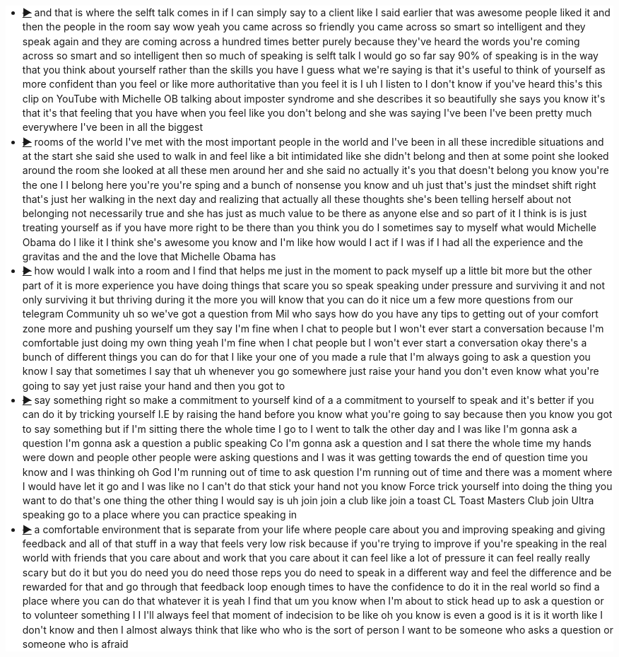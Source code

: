  - ~~[▶](https://www.youtube.com/watch?v=XJaIrkLQA_0&t=4883)~~  and that is where the selft talk comes in if I can simply say to a client like I said earlier that was awesome people liked it and then the people in the room say wow yeah you came across so friendly you came across so smart so intelligent and they speak again and they are coming across a hundred times better purely because they've heard the words you're coming across so smart and so intelligent then so much of speaking is selft talk I would go so far say 90% of speaking is in the way that you think about yourself rather than the skills you have I guess what we're saying is that it's useful to think of yourself as more confident than you feel or like more authoritative than you feel it is I uh I listen to I don't know if you've heard this's this clip on YouTube with Michelle OB talking about imposter syndrome and she describes it so beautifully she says you know it's that it's that feeling that you have when you feel like you don't belong and she was saying I've been I've been pretty much everywhere I've been in all the biggest 
 - ~~[▶](https://www.youtube.com/watch?v=XJaIrkLQA_0&t=4948)~~  rooms of the world I've met with the most important people in the world and I've been in all these incredible situations and at the start she said she used to walk in and feel like a bit intimidated like she didn't belong and then at some point she looked around the room she looked at all these men around her and she said no actually it's you that doesn't belong you know you're the one I I belong here you're you're sping and a bunch of nonsense you know and uh just that's just the mindset shift right that's just her walking in the next day and realizing that actually all these thoughts she's been telling herself about not belonging not necessarily true and she has just as much value to be there as anyone else and so part of it I think is is just treating yourself as if you have more right to be there than you think you do I sometimes say to myself what would Michelle Obama do I like it I think she's awesome you know and I'm like how would I act if I was if I had all the experience and the gravitas and the and the love that Michelle Obama has 
 - ~~[▶](https://www.youtube.com/watch?v=XJaIrkLQA_0&t=5018)~~  how would I walk into a room and I find that helps me just in the moment to pack myself up a little bit more but the other part of it is more experience you have doing things that scare you so speak speaking under pressure and surviving it and not only surviving it but thriving during it the more you will know that you can do it nice um a few more questions from our telegram Community uh so we've got a question from Mil who says how do you have any tips to getting out of your comfort zone more and pushing yourself um they say I'm fine when I chat to people but I won't ever start a conversation because I'm comfortable just doing my own thing yeah I'm fine when I chat people but I won't ever start a conversation okay there's a bunch of different things you can do for that I like your one of you made a rule that I'm always going to ask a question you know I say that sometimes I say that uh whenever you go somewhere just raise your hand you don't even know what you're going to say yet just raise your hand and then you got to 
 - ~~[▶](https://www.youtube.com/watch?v=XJaIrkLQA_0&t=5084)~~  say something right so make a commitment to yourself kind of a a commitment to yourself to speak and it's better if you can do it by tricking yourself I.E by raising the hand before you know what you're going to say because then you know you got to say something but if I'm sitting there the whole time I go to I went to talk the other day and I was like I'm gonna ask a question I'm gonna ask a question a public speaking Co I'm gonna ask a question and I sat there the whole time my hands were down and people other people were asking questions and I was it was getting towards the end of question time you know and I was thinking oh God I'm running out of time to ask question I'm running out of time and there was a moment where I would have let it go and I was like no I can't do that stick your hand not you know Force trick yourself into doing the thing you want to do that's one thing the other thing I would say is uh join join a club like join a toast CL Toast Masters Club join Ultra speaking go to a place where you can practice speaking in 
 - ~~[▶](https://www.youtube.com/watch?v=XJaIrkLQA_0&t=5139)~~  a comfortable environment that is separate from your life where people care about you and improving speaking and giving feedback and all of that stuff in a way that feels very low risk because if you're trying to improve if you're speaking in the real world with friends that you care about and work that you care about it can feel like a lot of pressure it can feel really really scary but do it but you do need you do need those reps you do need to speak in a different way and feel the difference and be rewarded for that and go through that feedback loop enough times to have the confidence to do it in the real world so find a place where you can do that whatever it is yeah I find that um you know when I'm about to stick head up to ask a question or to volunteer something I I I'll always feel that moment of indecision to be like oh you know is even a good is it is it worth like I don't know and then I almost always think that like who who is the sort of person I want to be someone who asks a question or someone who is afraid 